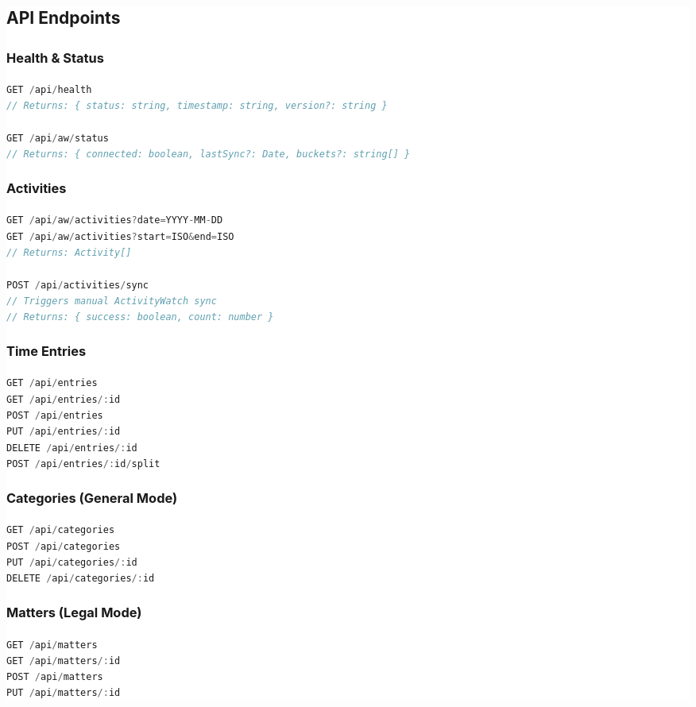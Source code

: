 ## API Endpoints

### Health & Status

```typescript
GET /api/health
// Returns: { status: string, timestamp: string, version?: string }

GET /api/aw/status
// Returns: { connected: boolean, lastSync?: Date, buckets?: string[] }
```

### Activities

```typescript
GET /api/aw/activities?date=YYYY-MM-DD
GET /api/aw/activities?start=ISO&end=ISO
// Returns: Activity[]

POST /api/activities/sync
// Triggers manual ActivityWatch sync
// Returns: { success: boolean, count: number }
```

### Time Entries

```typescript
GET /api/entries
GET /api/entries/:id
POST /api/entries
PUT /api/entries/:id
DELETE /api/entries/:id
POST /api/entries/:id/split
```

### Categories (General Mode)

```typescript
GET /api/categories
POST /api/categories
PUT /api/categories/:id
DELETE /api/categories/:id
```

### Matters (Legal Mode)

```typescript
GET /api/matters
GET /api/matters/:id
POST /api/matters
PUT /api/matters/:id
```
